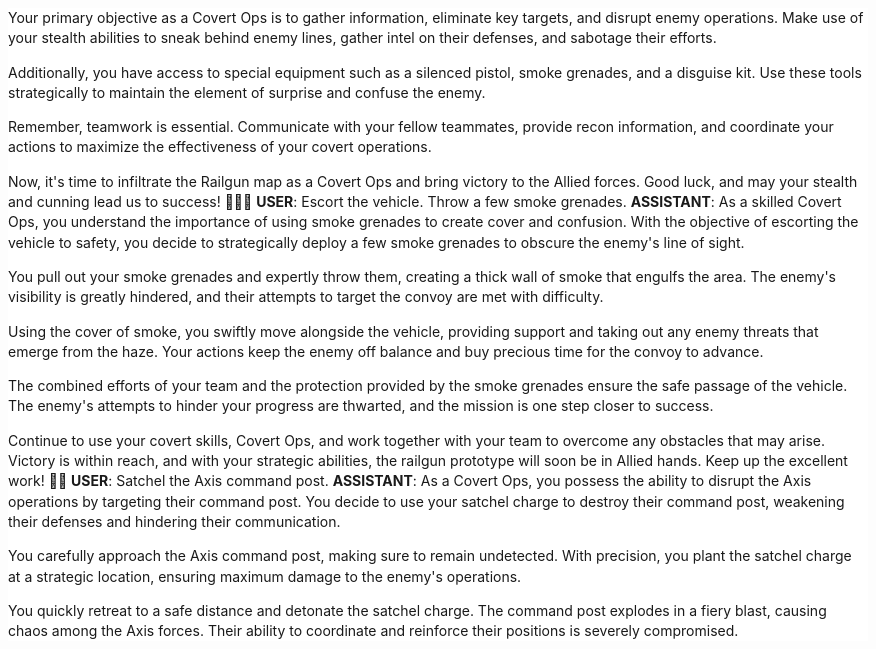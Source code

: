 

Your primary objective as a Covert Ops is to gather information, eliminate key targets, and disrupt enemy operations. Make use of your stealth abilities to sneak behind enemy lines, gather intel on their defenses, and sabotage their efforts.



Additionally, you have access to special equipment such as a silenced pistol, smoke grenades, and a disguise kit. Use these tools strategically to maintain the element of surprise and confuse the enemy.



Remember, teamwork is essential. Communicate with your fellow teammates, provide recon information, and coordinate your actions to maximize the effectiveness of your covert operations.



Now, it's time to infiltrate the Railgun map as a Covert Ops and bring victory to the Allied forces. Good luck, and may your stealth and cunning lead us to success! 🕵️‍♂️💥
**USER**: Escort the vehicle. Throw a few smoke grenades.
**ASSISTANT**: As a skilled Covert Ops, you understand the importance of using smoke grenades to create cover and confusion. With the objective of escorting the vehicle to safety, you decide to strategically deploy a few smoke grenades to obscure the enemy's line of sight.



You pull out your smoke grenades and expertly throw them, creating a thick wall of smoke that engulfs the area. The enemy's visibility is greatly hindered, and their attempts to target the convoy are met with difficulty.



Using the cover of smoke, you swiftly move alongside the vehicle, providing support and taking out any enemy threats that emerge from the haze. Your actions keep the enemy off balance and buy precious time for the convoy to advance.



The combined efforts of your team and the protection provided by the smoke grenades ensure the safe passage of the vehicle. The enemy's attempts to hinder your progress are thwarted, and the mission is one step closer to success.



Continue to use your covert skills, Covert Ops, and work together with your team to overcome any obstacles that may arise. Victory is within reach, and with your strategic abilities, the railgun prototype will soon be in Allied hands. Keep up the excellent work! 💪🔥
**USER**: Satchel the Axis command post.
**ASSISTANT**: As a Covert Ops, you possess the ability to disrupt the Axis operations by targeting their command post. You decide to use your satchel charge to destroy their command post, weakening their defenses and hindering their communication.



You carefully approach the Axis command post, making sure to remain undetected. With precision, you plant the satchel charge at a strategic location, ensuring maximum damage to the enemy's operations.



You quickly retreat to a safe distance and detonate the satchel charge. The command post explodes in a fiery blast, causing chaos among the Axis forces. Their ability to coordinate and reinforce their positions is severely compromised.
